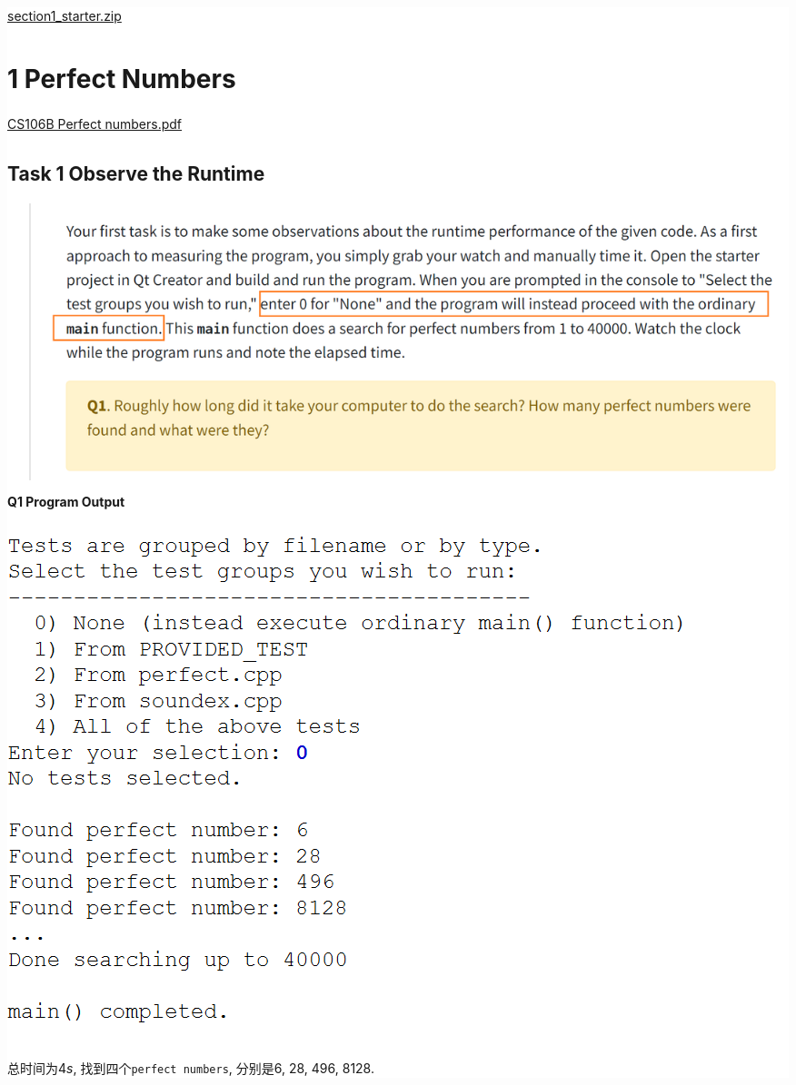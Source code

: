 [section1_starter.zip](https://www.yuque.com/attachments/yuque/0/2022/zip/12393765/1672389793102-25bd8806-d7f0-4f0b-826d-faa89c93693c.zip)

# 1 Perfect Numbers
[CS106B Perfect numbers.pdf](https://www.yuque.com/attachments/yuque/0/2023/pdf/12393765/1675320107117-b4a2dbbb-1110-4498-ad37-ab6a5afd1010.pdf)

## Task 1 Observe the Runtime
> ![image.png](Assignment_1.assets/20230302_2140231246.png)

**Q1 Program Output**![image.png](Assignment_1.assets/20230302_2140232336.png)
总时间为$4s$, 找到四个`perfect numbers`, 分别是6, 28, 496, 8128.
